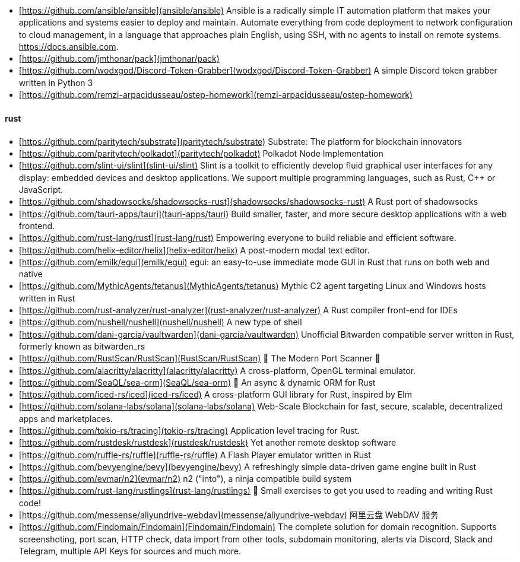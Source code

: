 * [https://github.com/ansible/ansible](ansible/ansible) Ansible is a radically simple IT automation platform that makes your applications and systems easier to deploy and maintain. Automate everything from code deployment to network configuration to cloud management, in a language that approaches plain English, using SSH, with no agents to install on remote systems. https://docs.ansible.com.
* [https://github.com/jmthonar/pack](jmthonar/pack)
* [https://github.com/wodxgod/Discord-Token-Grabber](wodxgod/Discord-Token-Grabber) A simple Discord token grabber written in Python 3
* [https://github.com/remzi-arpacidusseau/ostep-homework](remzi-arpacidusseau/ostep-homework)

#### rust
* [https://github.com/paritytech/substrate](paritytech/substrate) Substrate: The platform for blockchain innovators
* [https://github.com/paritytech/polkadot](paritytech/polkadot) Polkadot Node Implementation
* [https://github.com/slint-ui/slint](slint-ui/slint) Slint is a toolkit to efficiently develop fluid graphical user interfaces for any display: embedded devices and desktop applications. We support multiple programming languages, such as Rust, C++ or JavaScript.
* [https://github.com/shadowsocks/shadowsocks-rust](shadowsocks/shadowsocks-rust) A Rust port of shadowsocks
* [https://github.com/tauri-apps/tauri](tauri-apps/tauri) Build smaller, faster, and more secure desktop applications with a web frontend.
* [https://github.com/rust-lang/rust](rust-lang/rust) Empowering everyone to build reliable and efficient software.
* [https://github.com/helix-editor/helix](helix-editor/helix) A post-modern modal text editor.
* [https://github.com/emilk/egui](emilk/egui) egui: an easy-to-use immediate mode GUI in Rust that runs on both web and native
* [https://github.com/MythicAgents/tetanus](MythicAgents/tetanus) Mythic C2 agent targeting Linux and Windows hosts written in Rust
* [https://github.com/rust-analyzer/rust-analyzer](rust-analyzer/rust-analyzer) A Rust compiler front-end for IDEs
* [https://github.com/nushell/nushell](nushell/nushell) A new type of shell
* [https://github.com/dani-garcia/vaultwarden](dani-garcia/vaultwarden) Unofficial Bitwarden compatible server written in Rust, formerly known as bitwarden_rs
* [https://github.com/RustScan/RustScan](RustScan/RustScan) 🤖 The Modern Port Scanner 🤖
* [https://github.com/alacritty/alacritty](alacritty/alacritty) A cross-platform, OpenGL terminal emulator.
* [https://github.com/SeaQL/sea-orm](SeaQL/sea-orm) 🐚 An async & dynamic ORM for Rust
* [https://github.com/iced-rs/iced](iced-rs/iced) A cross-platform GUI library for Rust, inspired by Elm
* [https://github.com/solana-labs/solana](solana-labs/solana) Web-Scale Blockchain for fast, secure, scalable, decentralized apps and marketplaces.
* [https://github.com/tokio-rs/tracing](tokio-rs/tracing) Application level tracing for Rust.
* [https://github.com/rustdesk/rustdesk](rustdesk/rustdesk) Yet another remote desktop software
* [https://github.com/ruffle-rs/ruffle](ruffle-rs/ruffle) A Flash Player emulator written in Rust
* [https://github.com/bevyengine/bevy](bevyengine/bevy) A refreshingly simple data-driven game engine built in Rust
* [https://github.com/evmar/n2](evmar/n2) n2 ("into"), a ninja compatible build system
* [https://github.com/rust-lang/rustlings](rust-lang/rustlings) 🦀 Small exercises to get you used to reading and writing Rust code!
* [https://github.com/messense/aliyundrive-webdav](messense/aliyundrive-webdav) 阿里云盘 WebDAV 服务
* [https://github.com/Findomain/Findomain](Findomain/Findomain) The complete solution for domain recognition. Supports screenshoting, port scan, HTTP check, data import from other tools, subdomain monitoring, alerts via Discord, Slack and Telegram, multiple API Keys for sources and much more.
